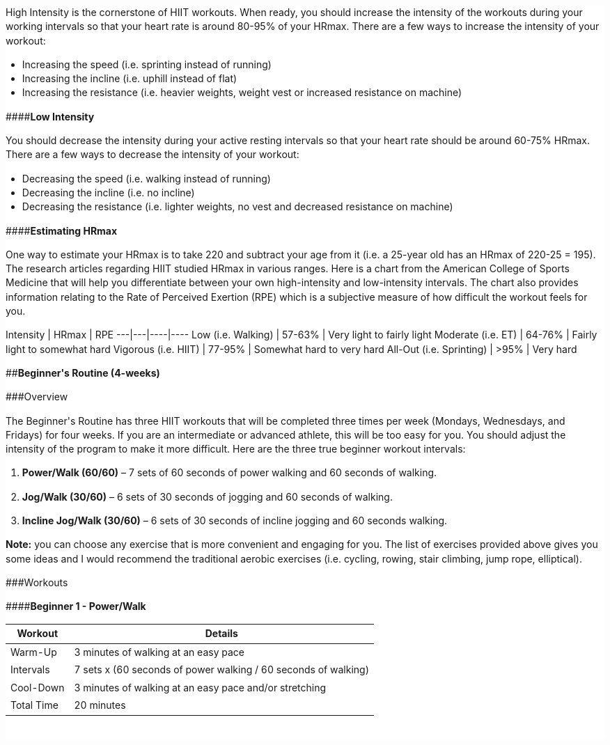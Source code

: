 High Intensity is the cornerstone of HIIT workouts. When ready, you should increase the intensity of the workouts during your working intervals so that your heart rate is around 80-95% of your HRmax. There are a few ways to increase the intensity of your workout:

* Increasing the speed (i.e. sprinting instead of running)
* Increasing the incline (i.e. uphill instead of flat)
* Increasing the resistance (i.e. heavier weights, weight vest or increased resistance on machine)

####**Low Intensity**

You should decrease the intensity during your active resting intervals so that your heart rate should be around 60-75% HRmax. There are a few ways to decrease the intensity of your workout:

* Decreasing the speed (i.e. walking instead of running)
* Decreasing the incline (i.e. no incline)
* Decreasing the resistance (i.e. lighter weights, no vest and decreased resistance on machine)

####**Estimating HRmax**

One way to estimate your HRmax is to take 220 and subtract your age from it (i.e. a 25-year old has an HRmax of 220-25 = 195). The research articles regarding HIIT studied HRmax in various ranges. Here is a chart from the American College of Sports Medicine that will help you differentiate between your own high-intensity and low-intensity intervals. The chart also provides information relating to the Rate of Perceived Exertion (RPE) which is a subjective measure of how difficult the workout feels for you.

Intensity | HRmax | RPE
---|---|----|----
Low (i.e. Walking) | 57-63% | Very light to fairly light
Moderate (i.e. ET) | 64-76% | Fairly light to somewhat hard
Vigorous (i.e. HIIT) | 77-95% | Somewhat hard to very hard
All-Out (i.e. Sprinting) | >95% | Very hard
&nbsp;

##**Beginner's Routine (4-weeks)**

###Overview

The Beginner's Routine has three HIIT workouts that will be completed three times per week (Mondays, Wednesdays, and Fridays) for four weeks. If you are an intermediate or advanced athlete, this will be too easy for you. You should adjust the intensity of the program to make it more difficult. Here are the three true beginner workout intervals:

1. **Power/Walk (60/60)** – 7 sets of 60 seconds of power walking and 60 seconds of walking.

2. **Jog/Walk (30/60)** – 6 sets of 30 seconds of jogging and 60 seconds of walking.

3. **Incline Jog/Walk (30/60)** – 6 sets of 30 seconds of incline jogging and 60 seconds walking.

**Note:** you can choose any exercise that is more convenient and engaging for you. The list of exercises provided above gives you some ideas and I would recommend the traditional aerobic exercises (i.e. cycling, rowing, stair climbing, jump rope, elliptical). 
&nbsp;

###Workouts

####**Beginner 1 - Power/Walk**

Workout | Details
---|----
Warm-Up | 3 minutes of walking at an easy pace
Intervals | 7 sets x (60 seconds of power walking / 60 seconds of walking)
Cool-Down | 3 minutes of walking at an easy pace and/or stretching
Total Time | 20 minutes
&nbsp;

